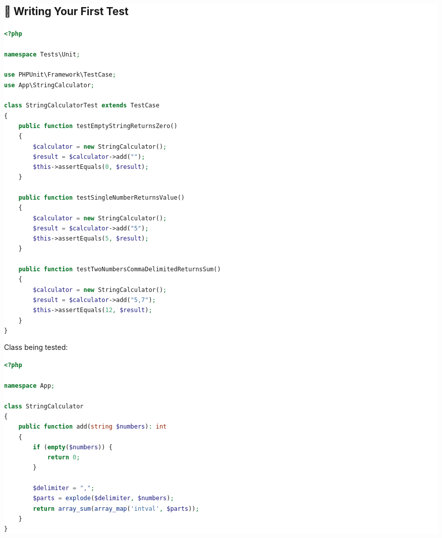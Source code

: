 ## 🚀 Writing Your First Test

```php
<?php

namespace Tests\Unit;

use PHPUnit\Framework\TestCase;
use App\StringCalculator;

class StringCalculatorTest extends TestCase
{
    public function testEmptyStringReturnsZero()
    {
        $calculator = new StringCalculator();
        $result = $calculator->add("");
        $this->assertEquals(0, $result);
    }

    public function testSingleNumberReturnsValue()
    {
        $calculator = new StringCalculator();
        $result = $calculator->add("5");
        $this->assertEquals(5, $result);
    }

    public function testTwoNumbersCommaDelimitedReturnsSum()
    {
        $calculator = new StringCalculator();
        $result = $calculator->add("5,7");
        $this->assertEquals(12, $result);
    }
}
```

Class being tested:

```php
<?php

namespace App;

class StringCalculator
{
    public function add(string $numbers): int
    {
        if (empty($numbers)) {
            return 0;
        }
        
        $delimiter = ",";
        $parts = explode($delimiter, $numbers);
        return array_sum(array_map('intval', $parts));
    }
}
```
